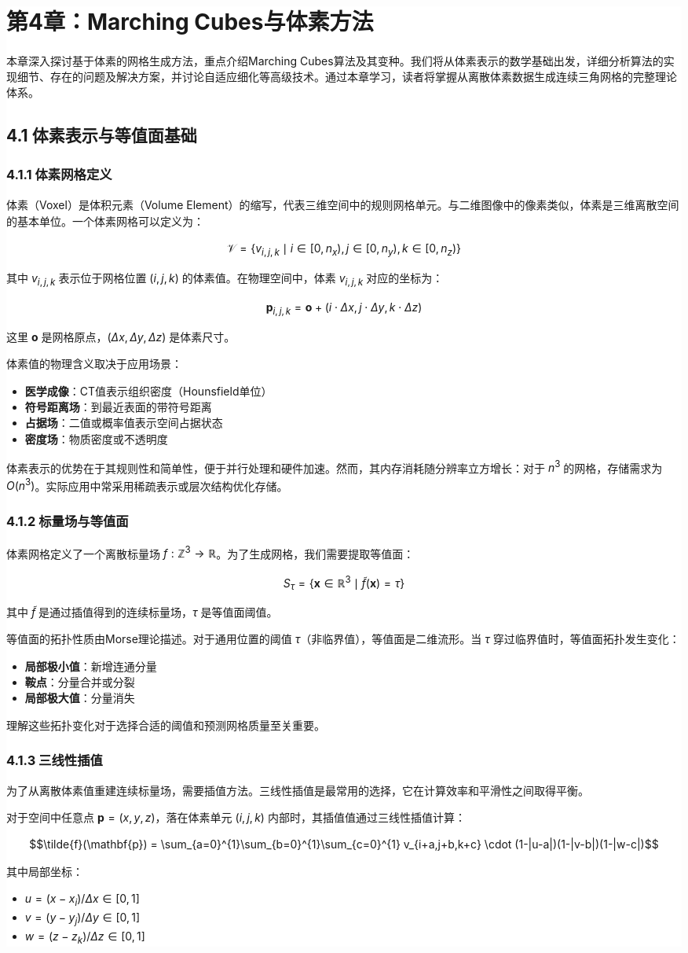 # 第4章：Marching Cubes与体素方法

本章深入探讨基于体素的网格生成方法，重点介绍Marching Cubes算法及其变种。我们将从体素表示的数学基础出发，详细分析算法的实现细节、存在的问题及解决方案，并讨论自适应细化等高级技术。通过本章学习，读者将掌握从离散体素数据生成连续三角网格的完整理论体系。

## 4.1 体素表示与等值面基础

### 4.1.1 体素网格定义

体素（Voxel）是体积元素（Volume Element）的缩写，代表三维空间中的规则网格单元。与二维图像中的像素类似，体素是三维离散空间的基本单位。一个体素网格可以定义为：

$$\mathcal{V} = \{v_{i,j,k} \mid i \in [0, n_x), j \in [0, n_y), k \in [0, n_z)\}$$

其中 $v_{i,j,k}$ 表示位于网格位置 $(i,j,k)$ 的体素值。在物理空间中，体素 $v_{i,j,k}$ 对应的坐标为：

$$\mathbf{p}_{i,j,k} = \mathbf{o} + (i \cdot \Delta x, j \cdot \Delta y, k \cdot \Delta z)$$

这里 $\mathbf{o}$ 是网格原点，$(\Delta x, \Delta y, \Delta z)$ 是体素尺寸。

体素值的物理含义取决于应用场景：
- **医学成像**：CT值表示组织密度（Hounsfield单位）
- **符号距离场**：到最近表面的带符号距离
- **占据场**：二值或概率值表示空间占据状态
- **密度场**：物质密度或不透明度

体素表示的优势在于其规则性和简单性，便于并行处理和硬件加速。然而，其内存消耗随分辨率立方增长：对于 $n^3$ 的网格，存储需求为 $O(n^3)$。实际应用中常采用稀疏表示或层次结构优化存储。

### 4.1.2 标量场与等值面

体素网格定义了一个离散标量场 $f: \mathbb{Z}^3 \rightarrow \mathbb{R}$。为了生成网格，我们需要提取等值面：

$$S_{\tau} = \{\mathbf{x} \in \mathbb{R}^3 \mid \tilde{f}(\mathbf{x}) = \tau\}$$

其中 $\tilde{f}$ 是通过插值得到的连续标量场，$\tau$ 是等值面阈值。

等值面的拓扑性质由Morse理论描述。对于通用位置的阈值 $\tau$（非临界值），等值面是二维流形。当 $\tau$ 穿过临界值时，等值面拓扑发生变化：
- **局部极小值**：新增连通分量
- **鞍点**：分量合并或分裂
- **局部极大值**：分量消失

理解这些拓扑变化对于选择合适的阈值和预测网格质量至关重要。

### 4.1.3 三线性插值

为了从离散体素值重建连续标量场，需要插值方法。三线性插值是最常用的选择，它在计算效率和平滑性之间取得平衡。

对于空间中任意点 $\mathbf{p} = (x, y, z)$，落在体素单元 $(i, j, k)$ 内部时，其插值值通过三线性插值计算：

$$\tilde{f}(\mathbf{p}) = \sum_{a=0}^{1}\sum_{b=0}^{1}\sum_{c=0}^{1} v_{i+a,j+b,k+c} \cdot (1-|u-a|)(1-|v-b|)(1-|w-c|)$$

其中局部坐标：
- $u = (x - x_i) / \Delta x \in [0,1]$
- $v = (y - y_j) / \Delta y \in [0,1]$
- $w = (z - z_k) / \Delta z \in [0,1]$
